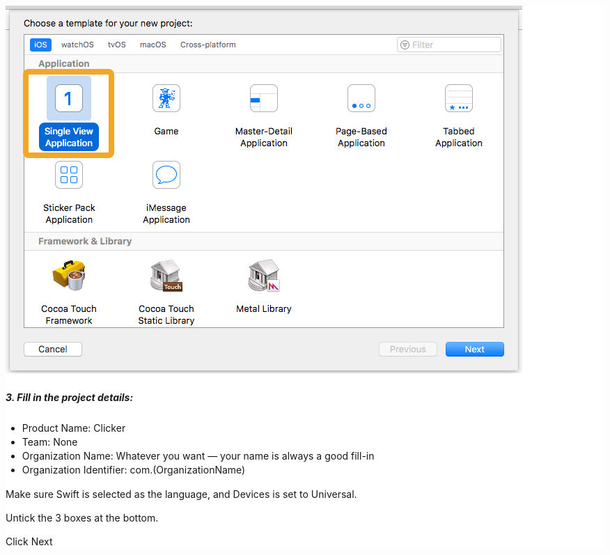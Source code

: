   ![step2](./assets/step2.png)

##### 3. Fill in the project details:

  * Product Name: Clicker
  * Team: None
  * Organization Name: Whatever you want — your name is always a good fill-in
  * Organization Identifier: com.(OrganizationName)

  Make sure Swift is selected as the language, and Devices is set to Universal.

  Untick the 3 boxes at the bottom.

  Click Next
